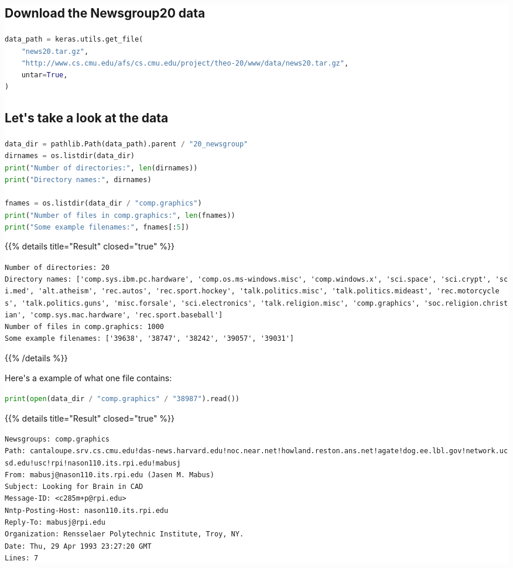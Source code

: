 ## Download the Newsgroup20 data

```python
data_path = keras.utils.get_file(
    "news20.tar.gz",
    "http://www.cs.cmu.edu/afs/cs.cmu.edu/project/theo-20/www/data/news20.tar.gz",
    untar=True,
)
```

## Let's take a look at the data

```python
data_dir = pathlib.Path(data_path).parent / "20_newsgroup"
dirnames = os.listdir(data_dir)
print("Number of directories:", len(dirnames))
print("Directory names:", dirnames)

fnames = os.listdir(data_dir / "comp.graphics")
print("Number of files in comp.graphics:", len(fnames))
print("Some example filenames:", fnames[:5])
```

{{% details title="Result" closed="true" %}}

```plain
Number of directories: 20
Directory names: ['comp.sys.ibm.pc.hardware', 'comp.os.ms-windows.misc', 'comp.windows.x', 'sci.space', 'sci.crypt', 'sci.med', 'alt.atheism', 'rec.autos', 'rec.sport.hockey', 'talk.politics.misc', 'talk.politics.mideast', 'rec.motorcycles', 'talk.politics.guns', 'misc.forsale', 'sci.electronics', 'talk.religion.misc', 'comp.graphics', 'soc.religion.christian', 'comp.sys.mac.hardware', 'rec.sport.baseball']
Number of files in comp.graphics: 1000
Some example filenames: ['39638', '38747', '38242', '39057', '39031']
```

{{% /details %}}

Here's a example of what one file contains:

```python
print(open(data_dir / "comp.graphics" / "38987").read())
```

{{% details title="Result" closed="true" %}}

```plain
Newsgroups: comp.graphics
Path: cantaloupe.srv.cs.cmu.edu!das-news.harvard.edu!noc.near.net!howland.reston.ans.net!agate!dog.ee.lbl.gov!network.ucsd.edu!usc!rpi!nason110.its.rpi.edu!mabusj
From: mabusj@nason110.its.rpi.edu (Jasen M. Mabus)
Subject: Looking for Brain in CAD
Message-ID: <c285m+p@rpi.edu>
Nntp-Posting-Host: nason110.its.rpi.edu
Reply-To: mabusj@rpi.edu
Organization: Rensselaer Polytechnic Institute, Troy, NY.
Date: Thu, 29 Apr 1993 23:27:20 GMT
Lines: 7
```
